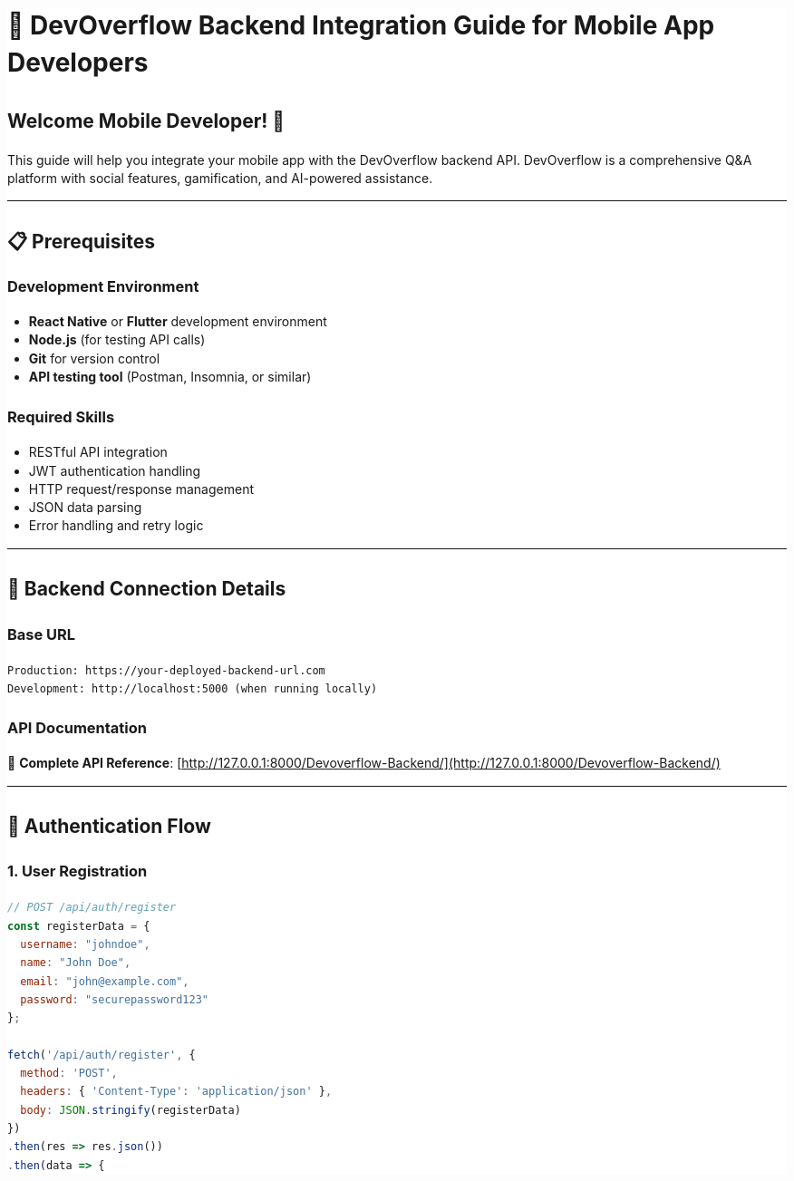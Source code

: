# 🚀 DevOverflow Backend Integration Guide for Mobile App Developers

## Welcome Mobile Developer! 👋

This guide will help you integrate your mobile app with the DevOverflow backend API. DevOverflow is a comprehensive Q&A platform with social features, gamification, and AI-powered assistance.

---

## 📋 Prerequisites

### Development Environment
- **React Native** or **Flutter** development environment
- **Node.js** (for testing API calls)
- **Git** for version control
- **API testing tool** (Postman, Insomnia, or similar)

### Required Skills
- RESTful API integration
- JWT authentication handling
- HTTP request/response management
- JSON data parsing
- Error handling and retry logic

---

## 🔗 Backend Connection Details

### Base URL
```
Production: https://your-deployed-backend-url.com
Development: http://localhost:5000 (when running locally)
```

### API Documentation
📖 **Complete API Reference**: [http://127.0.0.1:8000/Devoverflow-Backend/](http://127.0.0.1:8000/Devoverflow-Backend/)

---

## 🔐 Authentication Flow

### 1. User Registration
```javascript
// POST /api/auth/register
const registerData = {
  username: "johndoe",
  name: "John Doe",
  email: "john@example.com",
  password: "securepassword123"
};

fetch('/api/auth/register', {
  method: 'POST',
  headers: { 'Content-Type': 'application/json' },
  body: JSON.stringify(registerData)
})
.then(res => res.json())
.then(data => {
```
